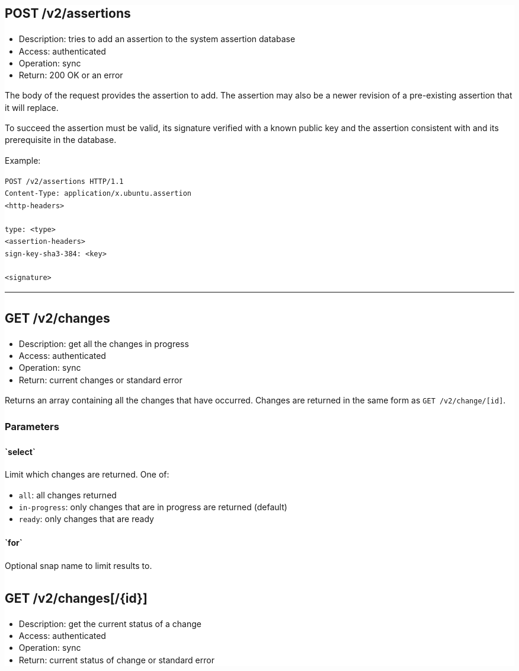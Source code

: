 <h2 id='heading--assertions-post'>POST /v2/assertions</h2>

* Description: tries to add an assertion to the system assertion database
* Access: authenticated
* Operation: sync
* Return: 200 OK or an error

The body of the request provides the assertion to add. The assertion may also be a newer revision of a pre-existing assertion that it will replace.

To succeed the assertion must be valid, its signature verified with a known public key and the assertion consistent with and its prerequisite in the database.

Example:
```
POST /v2/assertions HTTP/1.1
Content-Type: application/x.ubuntu.assertion
<http-headers>

type: <type>
<assertion-headers>
sign-key-sha3-384: <key>

<signature>
```

---

<h2 id='heading--changes-more'>GET /v2/changes</h2>

* Description: get all the changes in progress
* Access: authenticated
* Operation: sync
* Return: current changes or standard error

Returns an array containing all the changes that have occurred. Changes are returned in the same form as `GET /v2/change/[id]`.

<h3>Parameters</h3>

<h4>`select`</h4>

Limit which changes are returned. One of:
* `all`: all changes returned
* `in-progress`: only changes that are in progress are returned (default)
* `ready`: only changes that are ready

<h4>`for`</h4>

Optional snap name to limit results to.

<h2 id='heading--changes'>GET /v2/changes[/{id}]</h2>

* Description: get the current status of a change
* Access: authenticated
* Operation: sync
* Return: current status of change or standard error
